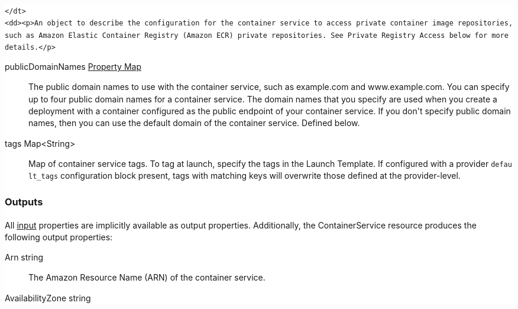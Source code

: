     </dt>
    <dd><p>An object to describe the configuration for the container service to access private container image repositories, such as Amazon Elastic Container Registry (Amazon ECR) private repositories. See Private Registry Access below for more details.</p>
</dd><dt class="property-optional"
            title="Optional">
        <span id="publicdomainnames_yaml">
<a data-swiftype-name="resource-property" data-swiftype-type="text" href="#publicdomainnames_yaml" style="color: inherit; text-decoration: inherit;">public<wbr>Domain<wbr>Names</a>
</span>
        <span class="property-indicator"></span>
        <span class="property-type"><a href="#containerservicepublicdomainnames">Property Map</a></span>
    </dt>
    <dd><p>The public domain names to use with the container service, such as example.com
and www.example.com. You can specify up to four public domain names for a container service. The domain names that you
specify are used when you create a deployment with a container configured as the public endpoint of your container
service. If you don't specify public domain names, then you can use the default domain of the container service.
Defined below.</p>
</dd><dt class="property-optional"
            title="Optional">
        <span id="tags_yaml">
<a data-swiftype-name="resource-property" data-swiftype-type="text" href="#tags_yaml" style="color: inherit; text-decoration: inherit;">tags</a>
</span>
        <span class="property-indicator"></span>
        <span class="property-type">Map&lt;String&gt;</span>
    </dt>
    <dd><p>Map of container service tags. To tag at launch, specify the tags in the Launch Template. If
configured with a provider
<code>default_tags</code> configuration block
present, tags with matching keys will overwrite those defined at the provider-level.</p>
</dd></dl>
</pulumi-choosable>
</div>


### Outputs

All [input](#inputs) properties are implicitly available as output properties. Additionally, the ContainerService resource produces the following output properties:



<div>
<pulumi-choosable type="language" values="csharp">
<dl class="resources-properties"><dt class="property-"
            title="">
        <span id="arn_csharp">
<a data-swiftype-name="resource-property" data-swiftype-type="text" href="#arn_csharp" style="color: inherit; text-decoration: inherit;">Arn</a>
</span>
        <span class="property-indicator"></span>
        <span class="property-type">string</span>
    </dt>
    <dd><p>The Amazon Resource Name (ARN) of the container service.</p>
</dd><dt class="property-"
            title="">
        <span id="availabilityzone_csharp">
<a data-swiftype-name="resource-property" data-swiftype-type="text" href="#availabilityzone_csharp" style="color: inherit; text-decoration: inherit;">Availability<wbr>Zone</a>
</span>
        <span class="property-indicator"></span>
        <span class="property-type">string</span>
